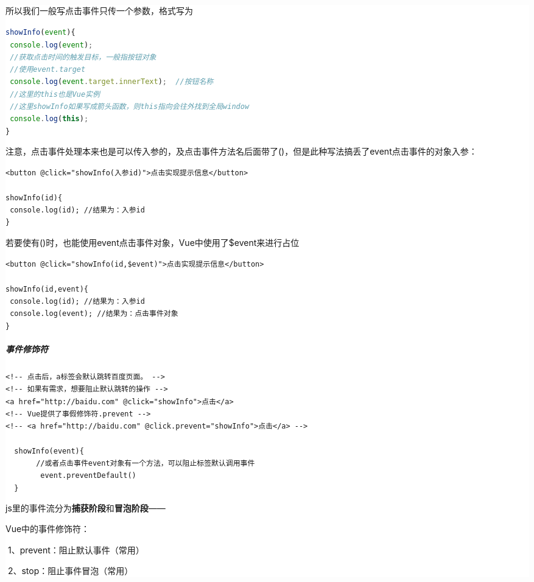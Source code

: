 所以我们一般写点击事件只传一个参数，格式写为

```js
showInfo(event){
 console.log(event);
 //获取点击时间的触发目标，一般指按钮对象
 //使用event.target   
 console.log(event.target.innerText);  //按钮名称
 //这里的this也是Vue实例
 //这里showInfo如果写成箭头函数，则this指向会往外找到全局window
 console.log(this);   
}
```

注意，点击事件处理本来也是可以传入参的，及点击事件方法名后面带了()，但是此种写法搞丢了event点击事件的对象入参：

```vue
<button @click="showInfo(入参id)">点击实现提示信息</button>

showInfo(id){
 console.log(id); //结果为：入参id
}
```

若要使有()时，也能使用event点击事件对象，Vue中使用了$event来进行占位

```vue
<button @click="showInfo(id,$event)">点击实现提示信息</button>

showInfo(id,event){
 console.log(id); //结果为：入参id
 console.log(event); //结果为：点击事件对象
}
```

##### 事件修饰符

```vue
<!-- 点击后，a标签会默认跳转百度页面。 -->
<!-- 如果有需求，想要阻止默认跳转的操作 -->
<a href="http://baidu.com" @click="showInfo">点击</a>
<!-- Vue提供了事假修饰符.prevent -->
<!-- <a href="http://baidu.com" @click.prevent="showInfo">点击</a> -->
 
  showInfo(event){
       //或者点击事件event对象有一个方法，可以阻止标签默认调用事件
        event.preventDefault()
  }
```

js里的事件流分为**捕获阶段**和**冒泡阶段**——

Vue中的事件修饰符：

​	1、prevent：阻止默认事件（常用）

​	2、stop：阻止事件冒泡（常用）
